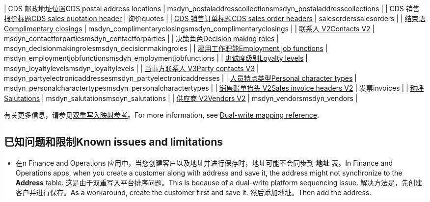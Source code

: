 | [<span data-ttu-id="d26c2-426">CDS 邮政地址位置</span><span class="sxs-lookup"><span data-stu-id="d26c2-426">CDS postal address locations</span></span>](mapping-reference.md#234) | <span data-ttu-id="d26c2-427">msdyn\_postaladdresscollections</span><span class="sxs-lookup"><span data-stu-id="d26c2-427">msdyn\_postaladdresscollections</span></span> |
| [<span data-ttu-id="d26c2-428">CDS 销售报价标题</span><span class="sxs-lookup"><span data-stu-id="d26c2-428">CDS sales quotation header</span></span>](mapping-reference.md#215) | <span data-ttu-id="d26c2-429">询价</span><span class="sxs-lookup"><span data-stu-id="d26c2-429">quotes</span></span> |
| [<span data-ttu-id="d26c2-430">CDS 销售订单标题</span><span class="sxs-lookup"><span data-stu-id="d26c2-430">CDS sales order headers</span></span>](mapping-reference.md#217) | <span data-ttu-id="d26c2-431">salesorders</span><span class="sxs-lookup"><span data-stu-id="d26c2-431">salesorders</span></span> |
| [<span data-ttu-id="d26c2-432">结束语</span><span class="sxs-lookup"><span data-stu-id="d26c2-432">Complimentary closings</span></span>](mapping-reference.md#222) | <span data-ttu-id="d26c2-433">msdyn\_complimentaryclosings</span><span class="sxs-lookup"><span data-stu-id="d26c2-433">msdyn\_complimentaryclosings</span></span> |
| [<span data-ttu-id="d26c2-434">联系人 V2</span><span class="sxs-lookup"><span data-stu-id="d26c2-434">Contacts V2</span></span>](mapping-reference.md#221) | <span data-ttu-id="d26c2-435">msdyn\_contactforparties</span><span class="sxs-lookup"><span data-stu-id="d26c2-435">msdyn\_contactforparties</span></span> |
| [<span data-ttu-id="d26c2-436">决策角色</span><span class="sxs-lookup"><span data-stu-id="d26c2-436">Decision making roles</span></span>](mapping-reference.md#224) | <span data-ttu-id="d26c2-437">msdyn\_decisionmakingroles</span><span class="sxs-lookup"><span data-stu-id="d26c2-437">msdyn\_decisionmakingroles</span></span> |
| [<span data-ttu-id="d26c2-438">雇用工作职能</span><span class="sxs-lookup"><span data-stu-id="d26c2-438">Employment job functions</span></span>](mapping-reference.md#225) | <span data-ttu-id="d26c2-439">msdyn\_employmentjobfunctions</span><span class="sxs-lookup"><span data-stu-id="d26c2-439">msdyn\_employmentjobfunctions</span></span> |
| [<span data-ttu-id="d26c2-440">忠诚度级别</span><span class="sxs-lookup"><span data-stu-id="d26c2-440">Loyalty levels</span></span>](mapping-reference.md#226) | <span data-ttu-id="d26c2-441">msdyn\_loyaltylevels</span><span class="sxs-lookup"><span data-stu-id="d26c2-441">msdyn\_loyaltylevels</span></span> |
| [<span data-ttu-id="d26c2-442">当事方联系人 V3</span><span class="sxs-lookup"><span data-stu-id="d26c2-442">Party contacts V3</span></span>](mapping-reference.md#236) | <span data-ttu-id="d26c2-443">msdyn\_partyelectronicaddresses</span><span class="sxs-lookup"><span data-stu-id="d26c2-443">msdyn\_partyelectronicaddresses</span></span> |
| [<span data-ttu-id="d26c2-444">人员特点类型</span><span class="sxs-lookup"><span data-stu-id="d26c2-444">Personal character types</span></span>](mapping-reference.md#227) | <span data-ttu-id="d26c2-445">msdyn\_personalcharactertypes</span><span class="sxs-lookup"><span data-stu-id="d26c2-445">msdyn\_personalcharactertypes</span></span> |
| [<span data-ttu-id="d26c2-446">销售账单抬头 V2</span><span class="sxs-lookup"><span data-stu-id="d26c2-446">Sales invoice headers V2</span></span>](mapping-reference.md#118) | <span data-ttu-id="d26c2-447">发票</span><span class="sxs-lookup"><span data-stu-id="d26c2-447">invoices</span></span> |
| [<span data-ttu-id="d26c2-448">称呼</span><span class="sxs-lookup"><span data-stu-id="d26c2-448">Salutations</span></span>](mapping-reference.md#228) | <span data-ttu-id="d26c2-449">msdyn\_salutations</span><span class="sxs-lookup"><span data-stu-id="d26c2-449">msdyn\_salutations</span></span> |
| [<span data-ttu-id="d26c2-450">供应商 V2</span><span class="sxs-lookup"><span data-stu-id="d26c2-450">Vendors V2</span></span>](mapping-reference.md#202) | <span data-ttu-id="d26c2-451">msdyn\_vendors</span><span class="sxs-lookup"><span data-stu-id="d26c2-451">msdyn\_vendors</span></span> |

<span data-ttu-id="d26c2-452">有关更多信息，请参见[双重写入映射参考](mapping-reference.md)。</span><span class="sxs-lookup"><span data-stu-id="d26c2-452">For more information, see [Dual-write mapping reference](mapping-reference.md).</span></span>

## <a name="known-issues-and-limitations"></a><span data-ttu-id="d26c2-453">已知问题和限制</span><span class="sxs-lookup"><span data-stu-id="d26c2-453">Known issues and limitations</span></span>

+ <span data-ttu-id="d26c2-454">在n Finance and Operations 应用中，当您创建客户以及地址并进行保存时，地址可能不会同步到 **地址** 表。</span><span class="sxs-lookup"><span data-stu-id="d26c2-454">In Finance and Operations apps, when you create a customer along with address and save it, the address might not synchronize to the **Address** table.</span></span> <span data-ttu-id="d26c2-455">这是由于双重写入平台排序问题。</span><span class="sxs-lookup"><span data-stu-id="d26c2-455">This is because of a dual-write platform sequencing issue.</span></span> <span data-ttu-id="d26c2-456">解决方法是，先创建客户并进行保存。</span><span class="sxs-lookup"><span data-stu-id="d26c2-456">As a workaround, create the customer first and save it.</span></span> <span data-ttu-id="d26c2-457">然后添加地址。</span><span class="sxs-lookup"><span data-stu-id="d26c2-457">Then add the address.</span></span>